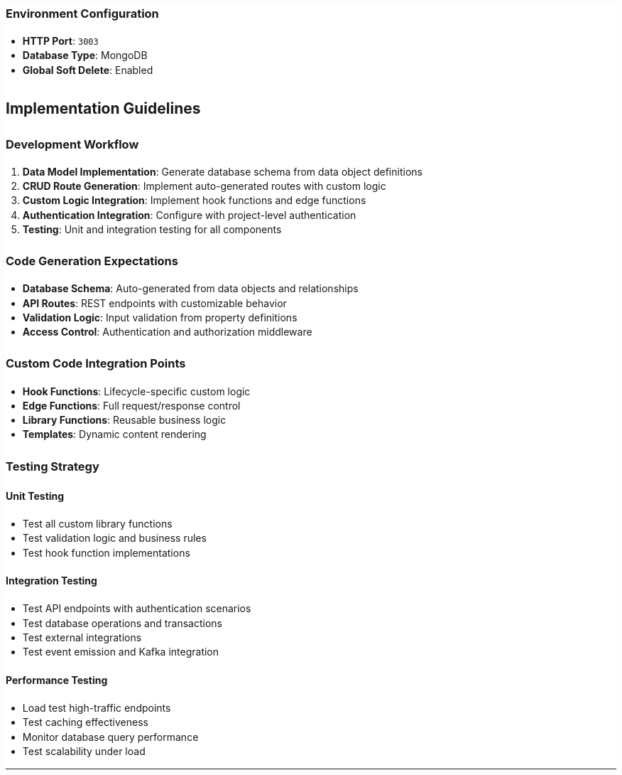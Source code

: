 ### Environment Configuration

- **HTTP Port**: `3003`
- **Database Type**: MongoDB
- **Global Soft Delete**: Enabled

## Implementation Guidelines

### Development Workflow

1. **Data Model Implementation**: Generate database schema from data object definitions
2. **CRUD Route Generation**: Implement auto-generated routes with custom logic
3. **Custom Logic Integration**: Implement hook functions and edge functions
4. **Authentication Integration**: Configure with project-level authentication
5. **Testing**: Unit and integration testing for all components

### Code Generation Expectations

- **Database Schema**: Auto-generated from data objects and relationships
- **API Routes**: REST endpoints with customizable behavior
- **Validation Logic**: Input validation from property definitions
- **Access Control**: Authentication and authorization middleware

### Custom Code Integration Points

- **Hook Functions**: Lifecycle-specific custom logic
- **Edge Functions**: Full request/response control
- **Library Functions**: Reusable business logic
- **Templates**: Dynamic content rendering

### Testing Strategy

#### Unit Testing

- Test all custom library functions
- Test validation logic and business rules
- Test hook function implementations

#### Integration Testing

- Test API endpoints with authentication scenarios
- Test database operations and transactions
- Test external integrations
- Test event emission and Kafka integration

#### Performance Testing

- Load test high-traffic endpoints
- Test caching effectiveness
- Monitor database query performance
- Test scalability under load

---